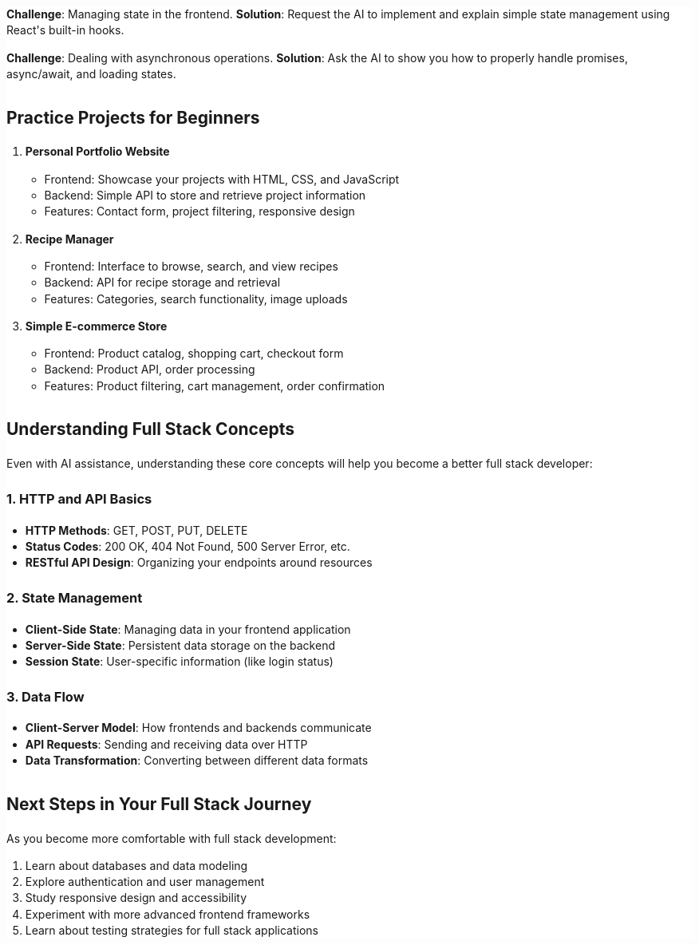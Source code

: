 **Challenge**: Managing state in the frontend.
**Solution**: Request the AI to implement and explain simple state management using React's built-in hooks.

**Challenge**: Dealing with asynchronous operations.
**Solution**: Ask the AI to show you how to properly handle promises, async/await, and loading states.

## Practice Projects for Beginners

1. **Personal Portfolio Website**
   - Frontend: Showcase your projects with HTML, CSS, and JavaScript
   - Backend: Simple API to store and retrieve project information
   - Features: Contact form, project filtering, responsive design

2. **Recipe Manager**
   - Frontend: Interface to browse, search, and view recipes
   - Backend: API for recipe storage and retrieval
   - Features: Categories, search functionality, image uploads

3. **Simple E-commerce Store**
   - Frontend: Product catalog, shopping cart, checkout form
   - Backend: Product API, order processing
   - Features: Product filtering, cart management, order confirmation

## Understanding Full Stack Concepts

Even with AI assistance, understanding these core concepts will help you become a better full stack developer:

### 1. HTTP and API Basics

- **HTTP Methods**: GET, POST, PUT, DELETE
- **Status Codes**: 200 OK, 404 Not Found, 500 Server Error, etc.
- **RESTful API Design**: Organizing your endpoints around resources

### 2. State Management

- **Client-Side State**: Managing data in your frontend application
- **Server-Side State**: Persistent data storage on the backend
- **Session State**: User-specific information (like login status)

### 3. Data Flow

- **Client-Server Model**: How frontends and backends communicate
- **API Requests**: Sending and receiving data over HTTP
- **Data Transformation**: Converting between different data formats

## Next Steps in Your Full Stack Journey

As you become more comfortable with full stack development:

1. Learn about databases and data modeling
2. Explore authentication and user management
3. Study responsive design and accessibility
4. Experiment with more advanced frontend frameworks
5. Learn about testing strategies for full stack applications
